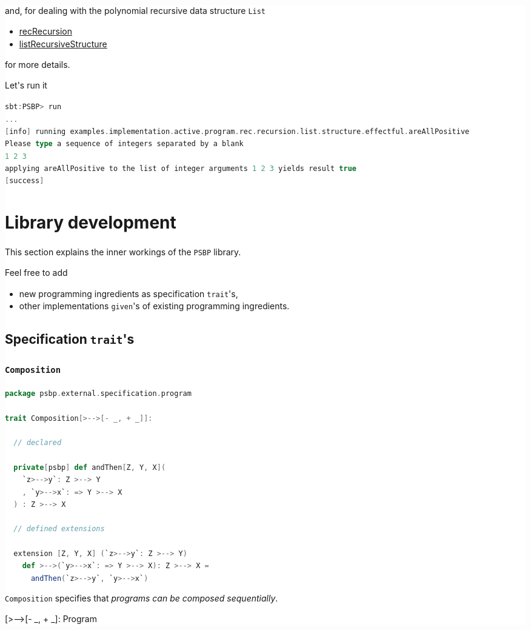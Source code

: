 and, for dealing with the polynomial recursive data structure `List`

- [recRecursion](https://psbp-library.github.io#recrecursion)
- [listRecursiveStructure](https://psbp-library.github.io#listrecursivestructure)

for more details.

Let's run it

```scala
sbt:PSBP> run
...
[info] running examples.implementation.active.program.rec.recursion.list.structure.effectful.areAllPositive 
Please type a sequence of integers separated by a blank
1 2 3
applying areAllPositive to the list of integer arguments 1 2 3 yields result true
[success]
```

# Library development

This section explains the inner workings of the `PSBP` library.

Feel free to add 

- new programming ingredients as specification `trait`'s,
- other implementations `given`'s of existing programming ingredients.

## Specification `trait`'s


### `Composition`

```scala
package psbp.external.specification.program

trait Composition[>-->[- _, + _]]:

  // declared

  private[psbp] def andThen[Z, Y, X](
    `z>-->y`: Z >--> Y
    , `y>-->x`: => Y >--> X
  ) : Z >--> X

  // defined extensions
  
  extension [Z, Y, X] (`z>-->y`: Z >--> Y) 
    def >-->(`y>-->x`: => Y >--> X): Z >--> X =
      andThen(`z>-->y`, `y>-->x`)
```

`Composition` specifies that *programs can be composed sequentially*.


  [>-->[- _, + _]: Program